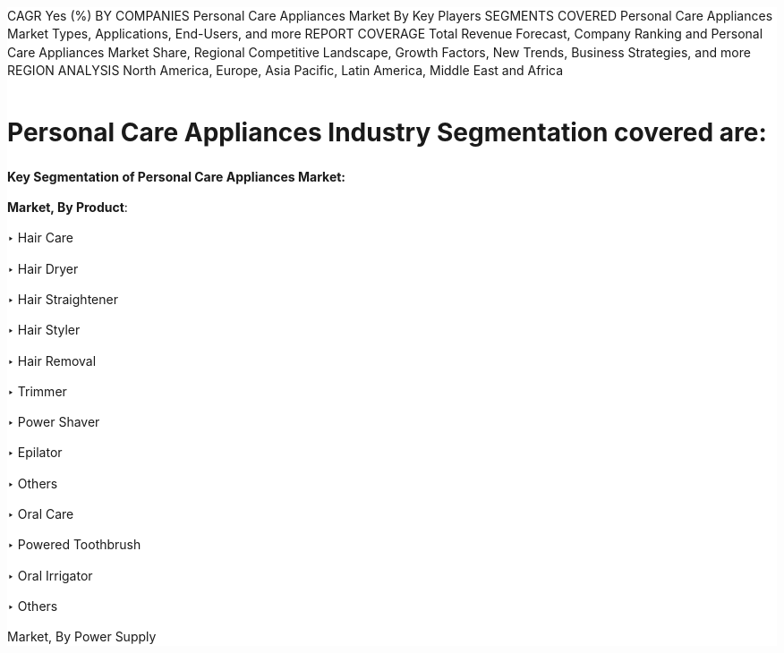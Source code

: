 <td>CAGR</td>
<td>Yes (%)</td>
</tr>
</tr>
<tr>
<td>BY COMPANIES</td>
<td>Personal Care Appliances Market By Key Players</td>
</tr>
<tr>
<td>SEGMENTS COVERED</td>
<td>Personal Care Appliances Market Types, Applications, End-Users, and more</td>
</tr>
<tr>
<td>REPORT COVERAGE</td>
<td>Total Revenue Forecast, Company Ranking and Personal Care Appliances Market Share, Regional Competitive Landscape, Growth Factors, New Trends, Business Strategies, and more</td>
</tr>
<tr>
<td>REGION ANALYSIS</td>
<td>North America, Europe, Asia Pacific, Latin America, Middle East and Africa</td>
</tr>
</table>

# <strong>Personal Care Appliances Industry Segmentation covered are:</strong>

<strong>Key Segmentation of Personal Care Appliances Market:</strong> 

<Strong>Market, By Product</Strong>:

‣ Hair Care

‣  Hair Dryer

‣  Hair Straightener

‣  Hair Styler

‣ Hair Removal

‣  Trimmer

‣  Power Shaver

‣  Epilator

‣  Others

‣ Oral Care

‣  Powered Toothbrush

‣  Oral Irrigator

‣ Others


Market, By Power Supply

